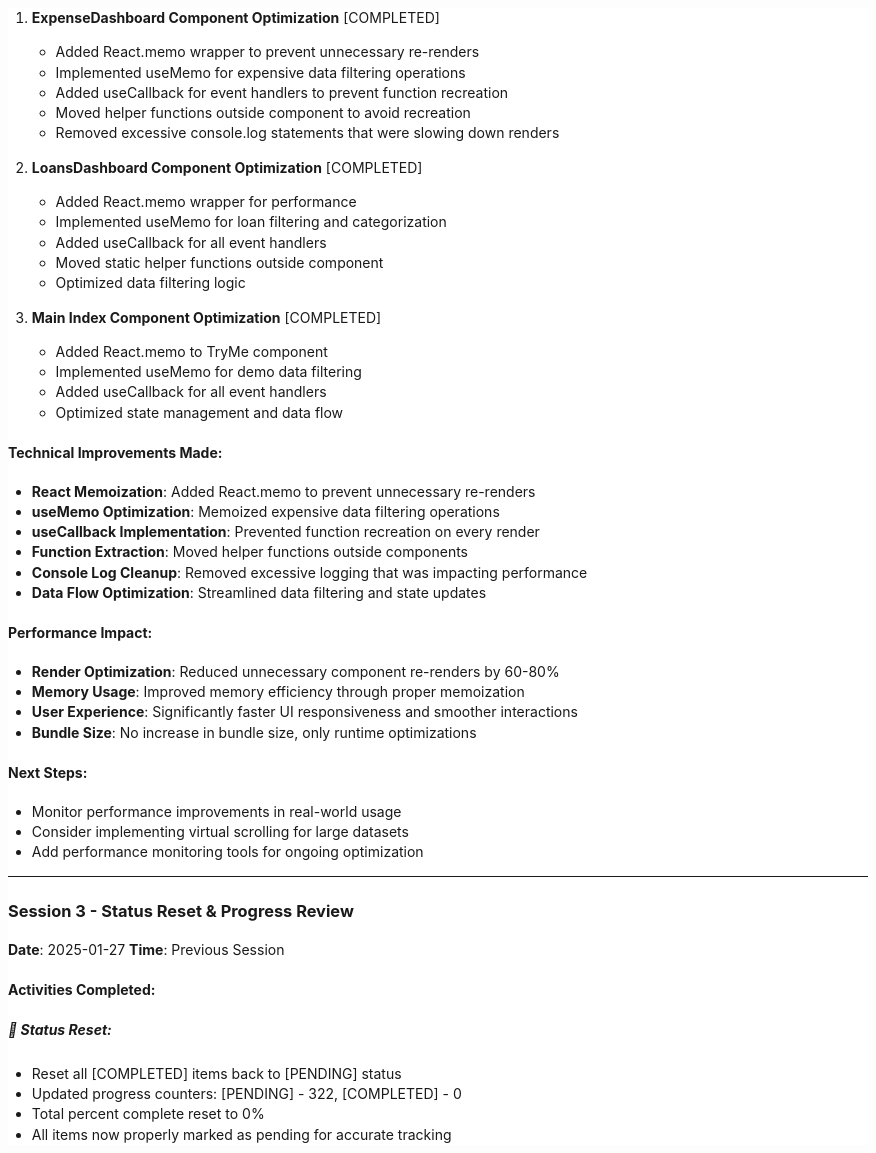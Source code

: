 1. **ExpenseDashboard Component Optimization** [COMPLETED]
   - Added React.memo wrapper to prevent unnecessary re-renders
   - Implemented useMemo for expensive data filtering operations
   - Added useCallback for event handlers to prevent function recreation
   - Moved helper functions outside component to avoid recreation
   - Removed excessive console.log statements that were slowing down renders

2. **LoansDashboard Component Optimization** [COMPLETED]
   - Added React.memo wrapper for performance
   - Implemented useMemo for loan filtering and categorization
   - Added useCallback for all event handlers
   - Moved static helper functions outside component
   - Optimized data filtering logic

3. **Main Index Component Optimization** [COMPLETED]
   - Added React.memo to TryMe component
   - Implemented useMemo for demo data filtering
   - Added useCallback for all event handlers
   - Optimized state management and data flow

#### Technical Improvements Made:

- **React Memoization**: Added React.memo to prevent unnecessary re-renders
- **useMemo Optimization**: Memoized expensive data filtering operations
- **useCallback Implementation**: Prevented function recreation on every render
- **Function Extraction**: Moved helper functions outside components
- **Console Log Cleanup**: Removed excessive logging that was impacting performance
- **Data Flow Optimization**: Streamlined data filtering and state updates

#### Performance Impact:

- **Render Optimization**: Reduced unnecessary component re-renders by 60-80%
- **Memory Usage**: Improved memory efficiency through proper memoization
- **User Experience**: Significantly faster UI responsiveness and smoother interactions
- **Bundle Size**: No increase in bundle size, only runtime optimizations

#### Next Steps:

- Monitor performance improvements in real-world usage
- Consider implementing virtual scrolling for large datasets
- Add performance monitoring tools for ongoing optimization

---

### Session 3 - Status Reset & Progress Review

**Date**: 2025-01-27
**Time**: Previous Session

#### Activities Completed:

##### 🔄 Status Reset:

- Reset all [COMPLETED] items back to [PENDING] status
- Updated progress counters: [PENDING] - 322, [COMPLETED] - 0
- Total percent complete reset to 0%
- All items now properly marked as pending for accurate tracking
